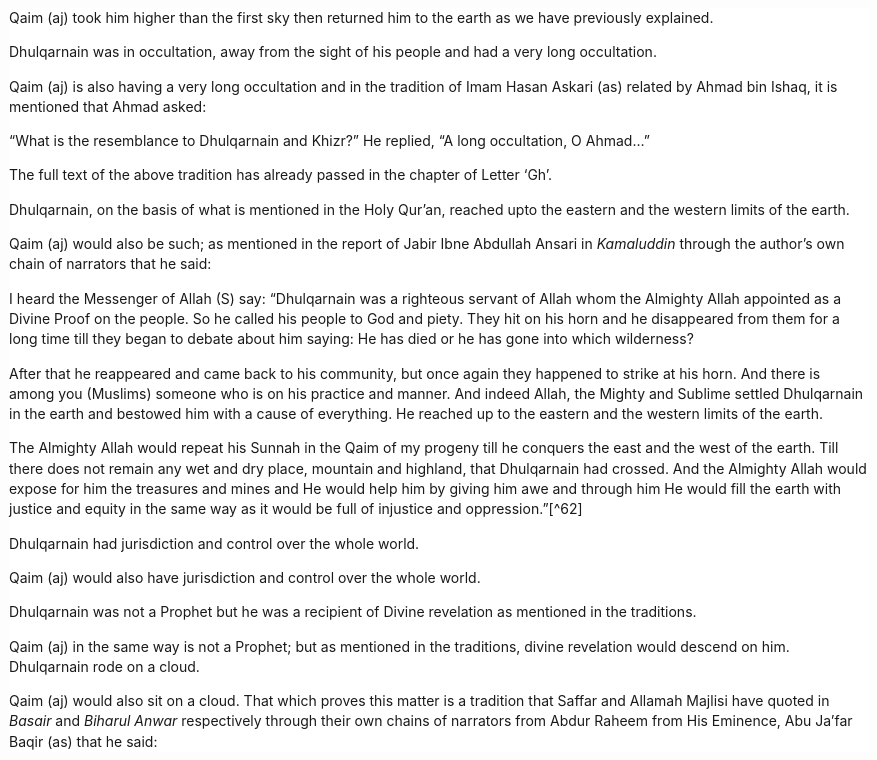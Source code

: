 Qaim (aj) took him higher than the first sky then returned him to the
earth as we have previously explained.

Dhulqarnain was in occultation, away from the sight of his people and
had a very long occultation.

Qaim (aj) is also having a very long occultation and in the tradition of
Imam Hasan Askari (as) related by Ahmad bin Ishaq, it is mentioned that
Ahmad asked:

“What is the resemblance to Dhulqarnain and Khizr?” He replied, “A long
occultation, O Ahmad…”

The full text of the above tradition has already passed in the chapter
of Letter ‘Gh’.

Dhulqarnain, on the basis of what is mentioned in the Holy Qur’an,
reached upto the eastern and the western limits of the earth.

Qaim (aj) would also be such; as mentioned in the report of Jabir Ibne
Abdullah Ansari in *Kamaluddin* through the author’s own chain of
narrators that he said:

I heard the Messenger of Allah (S) say: “Dhulqarnain was a righteous
servant of Allah whom the Almighty Allah appointed as a Divine Proof on
the people. So he called his people to God and piety. They hit on his
horn and he disappeared from them for a long time till they began to
debate about him saying: He has died or he has gone into which
wilderness?

After that he reappeared and came back to his community, but once again
they happened to strike at his horn. And there is among you (Muslims)
someone who is on his practice and manner. And indeed Allah, the Mighty
and Sublime settled Dhulqarnain in the earth and bestowed him with a
cause of everything. He reached up to the eastern and the western limits
of the earth.

The Almighty Allah would repeat his Sunnah in the Qaim of my progeny
till he conquers the east and the west of the earth. Till there does not
remain any wet and dry place, mountain and highland, that Dhulqarnain
had crossed. And the Almighty Allah would expose for him the treasures
and mines and He would help him by giving him awe and through him He
would fill the earth with justice and equity in the same way as it would
be full of injustice and oppression.”[^62]

Dhulqarnain had jurisdiction and control over the whole world.

Qaim (aj) would also have jurisdiction and control over the whole world.

Dhulqarnain was not a Prophet but he was a recipient of Divine
revelation as mentioned in the traditions.

Qaim (aj) in the same way is not a Prophet; but as mentioned in the
traditions, divine revelation would descend on him. Dhulqarnain rode on
a cloud.

Qaim (aj) would also sit on a cloud. That which proves this matter is a
tradition that Saffar and Allamah Majlisi have quoted in *Basair* and
*Biharul Anwar* respectively through their own chains of narrators from
Abdur Raheem from His Eminence, Abu Ja’far Baqir (as) that he said:
